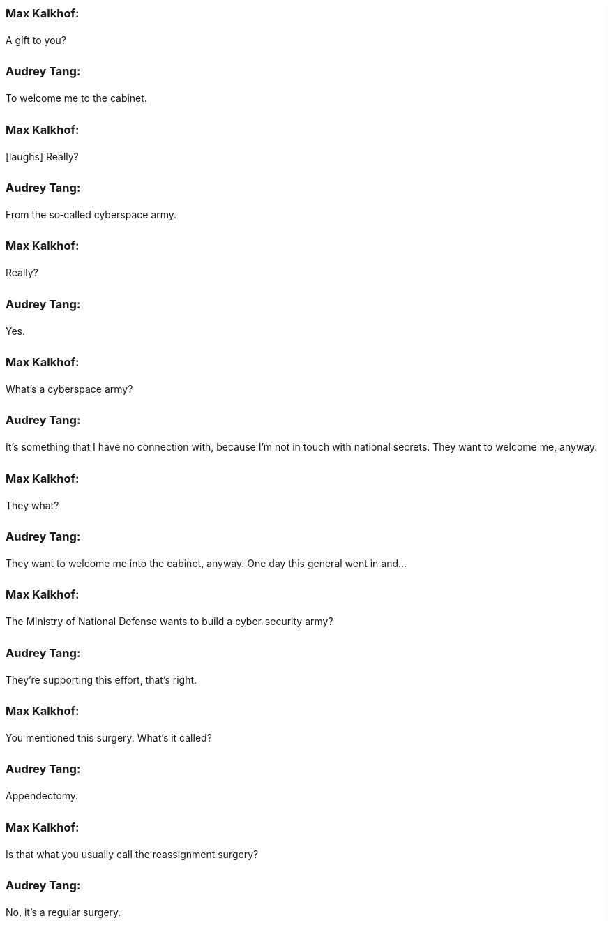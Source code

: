 ### Max Kalkhof:
A gift to you?

### Audrey Tang:
To welcome me to the cabinet.

### Max Kalkhof:
\[laughs\] Really?

### Audrey Tang:
From the so‑called cyberspace army.

### Max Kalkhof:
Really?

### Audrey Tang:
Yes.

### Max Kalkhof:
What’s a cyberspace army?

### Audrey Tang:
It’s something that I have no connection with, because I’m not in touch with national secrets. They want to welcome me, anyway.

### Max Kalkhof:
They what?

### Audrey Tang:
They want to welcome me into the cabinet, anyway. One day this general went in and...

### Max Kalkhof:
The Ministry of National Defense wants to build a cyber‑security army?

### Audrey Tang:
They’re supporting this effort, that’s right.

### Max Kalkhof:
You mentioned this surgery. What’s it called?

### Audrey Tang:
Appendectomy.

### Max Kalkhof:
Is that what you usually call the reassignment surgery?

### Audrey Tang:
No, it’s a regular surgery.
